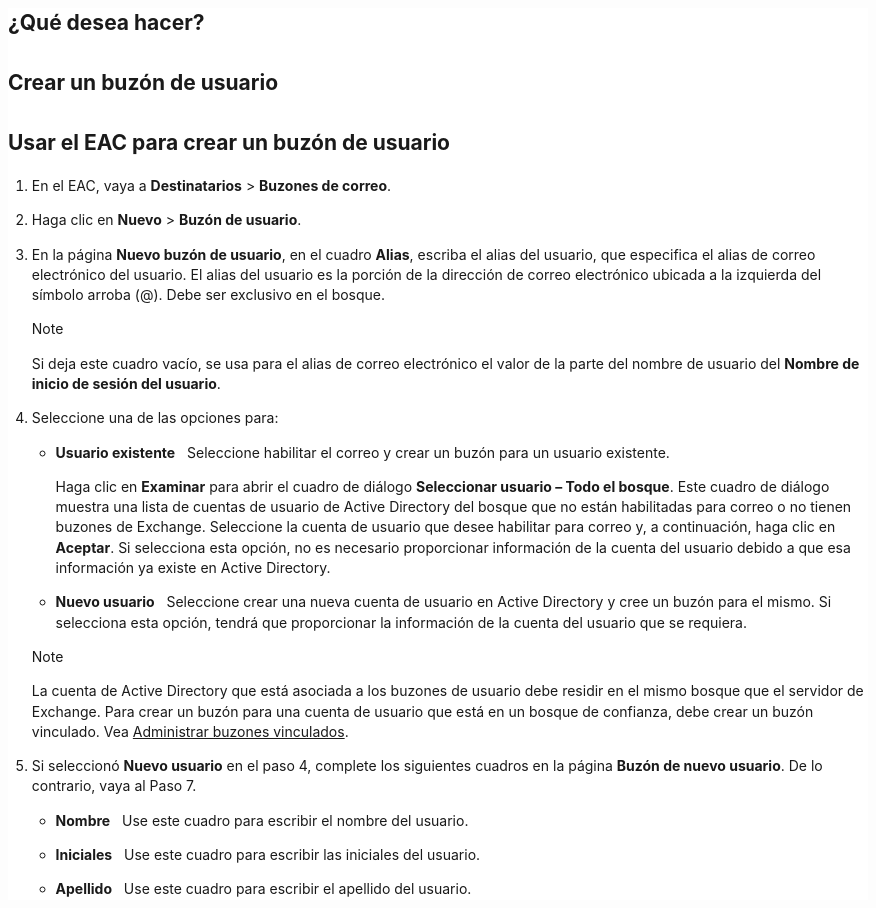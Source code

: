 
## ¿Qué desea hacer?

## Crear un buzón de usuario

## Usar el EAC para crear un buzón de usuario

1.  En el EAC, vaya a **Destinatarios** \> **Buzones de correo**.

2.  Haga clic en **Nuevo** \> **Buzón de usuario**.

3.  En la página **Nuevo buzón de usuario**, en el cuadro **Alias**, escriba el alias del usuario, que especifica el alias de correo electrónico del usuario. El alias del usuario es la porción de la dirección de correo electrónico ubicada a la izquierda del símbolo arroba (@). Debe ser exclusivo en el bosque.
    

    > [!NOTE]
    > Si deja este cuadro vacío, se usa para el alias de correo electrónico el valor de la parte del nombre de usuario del <STRONG>Nombre de inicio de sesión del usuario</STRONG>.



4.
    Seleccione una de las opciones para:
    
      - **Usuario existente**   Seleccione habilitar el correo y crear un buzón para un usuario existente.
        
        Haga clic en **Examinar** para abrir el cuadro de diálogo **Seleccionar usuario – Todo el bosque**. Este cuadro de diálogo muestra una lista de cuentas de usuario de Active Directory del bosque que no están habilitadas para correo o no tienen buzones de Exchange. Seleccione la cuenta de usuario que desee habilitar para correo y, a continuación, haga clic en **Aceptar**. Si selecciona esta opción, no es necesario proporcionar información de la cuenta del usuario debido a que esa información ya existe en Active Directory.
    
      - **Nuevo usuario**   Seleccione crear una nueva cuenta de usuario en Active Directory y cree un buzón para el mismo. Si selecciona esta opción, tendrá que proporcionar la información de la cuenta del usuario que se requiera.
    

    > [!NOTE]
    > La cuenta de Active Directory&nbsp;que está asociada a los buzones de usuario debe residir en el mismo bosque que el servidor de Exchange. Para crear un buzón para una cuenta de usuario que está en un bosque de confianza, debe crear un buzón vinculado. Vea <A href="manage-linked-mailboxes-exchange-2013-help.md">Administrar buzones vinculados</A>.



5.      
    Si seleccionó **Nuevo usuario** en el paso 4, complete los siguientes cuadros en la página **Buzón de nuevo usuario**. De lo contrario, vaya al Paso 7.
    
      - **Nombre**   Use este cuadro para escribir el nombre del usuario.
    
      - **Iniciales**   Use este cuadro para escribir las iniciales del usuario.
    
      - **Apellido**   Use este cuadro para escribir el apellido del usuario.
    